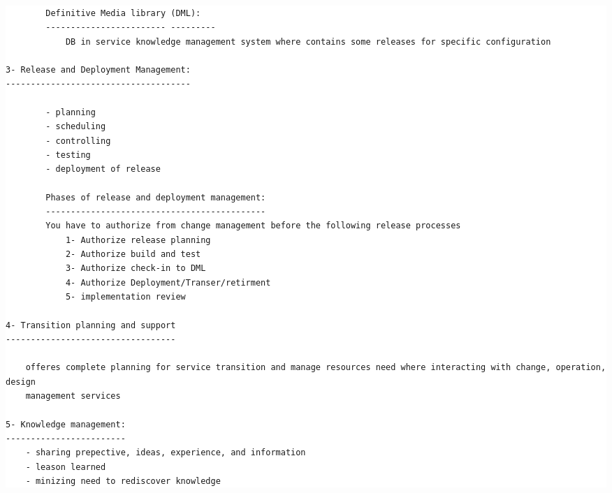			Definitive Media library (DML):
			------------------------ ---------
				DB in service knowledge management system where contains some releases for specific configuration
				
	3- Release and Deployment Management:
	-------------------------------------
			
			- planning
			- scheduling
			- controlling
			- testing
			- deployment of release
			
			Phases of release and deployment management:
			--------------------------------------------
			You have to authorize from change management before the following release processes
				1- Authorize release planning
				2- Authorize build and test
				3- Authorize check-in to DML
				4- Authorize Deployment/Transer/retirment
				5- implementation review
				
	4- Transition planning and support 
	----------------------------------
		
		offeres complete planning for service transition and manage resources need where interacting with change, operation, design 
		management services
	
	5- Knowledge management:
	------------------------
		- sharing prepective, ideas, experience, and information
		- leason learned
		- minizing need to rediscover knowledge
	
		
